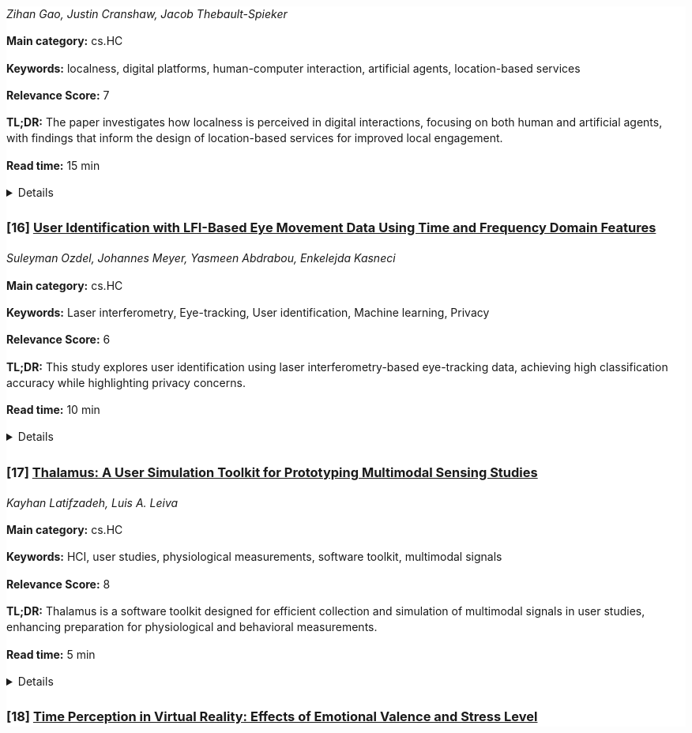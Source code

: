 *Zihan Gao, Justin Cranshaw, Jacob Thebault-Spieker*

**Main category:** cs.HC

**Keywords:** localness, digital platforms, human-computer interaction, artificial agents, location-based services

**Relevance Score:** 7

**TL;DR:** The paper investigates how localness is perceived in digital interactions, focusing on both human and artificial agents, with findings that inform the design of location-based services for improved local engagement.

**Read time:** 15 min

<details><summary>Details</summary></details>


### [16] [User Identification with LFI-Based Eye Movement Data Using Time and Frequency Domain Features](https://arxiv.org/abs/2505.07326)

*Suleyman Ozdel, Johannes Meyer, Yasmeen Abdrabou, Enkelejda Kasneci*

**Main category:** cs.HC

**Keywords:** Laser interferometry, Eye-tracking, User identification, Machine learning, Privacy

**Relevance Score:** 6

**TL;DR:** This study explores user identification using laser interferometry-based eye-tracking data, achieving high classification accuracy while highlighting privacy concerns.

**Read time:** 10 min

<details><summary>Details</summary></details>


### [17] [Thalamus: A User Simulation Toolkit for Prototyping Multimodal Sensing Studies](https://arxiv.org/abs/2505.07340)

*Kayhan Latifzadeh, Luis A. Leiva*

**Main category:** cs.HC

**Keywords:** HCI, user studies, physiological measurements, software toolkit, multimodal signals

**Relevance Score:** 8

**TL;DR:** Thalamus is a software toolkit designed for efficient collection and simulation of multimodal signals in user studies, enhancing preparation for physiological and behavioral measurements.

**Read time:** 5 min

<details><summary>Details</summary></details>


### [18] [Time Perception in Virtual Reality: Effects of Emotional Valence and Stress Level](https://arxiv.org/abs/2505.07354)
